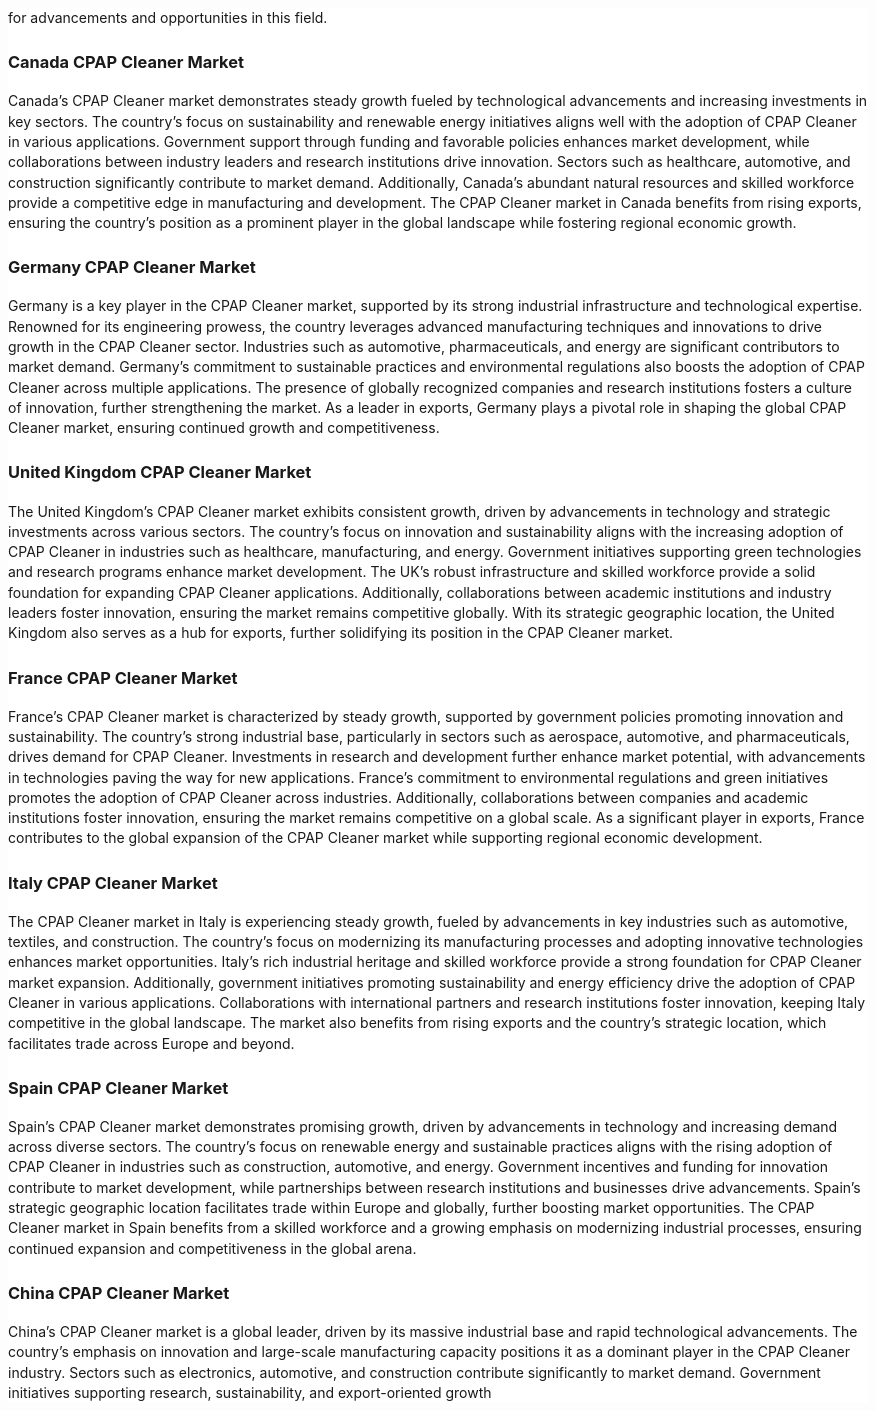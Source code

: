 for advancements and opportunities in this field.</p><h3>Canada CPAP Cleaner Market</h3><p>Canada&rsquo;s CPAP Cleaner market demonstrates steady growth fueled by technological advancements and increasing investments in key sectors. The country&rsquo;s focus on sustainability and renewable energy initiatives aligns well with the adoption of CPAP Cleaner in various applications. Government support through funding and favorable policies enhances market development, while collaborations between industry leaders and research institutions drive innovation. Sectors such as healthcare, automotive, and construction significantly contribute to market demand. Additionally, Canada&rsquo;s abundant natural resources and skilled workforce provide a competitive edge in manufacturing and development. The CPAP Cleaner market in Canada benefits from rising exports, ensuring the country&rsquo;s position as a prominent player in the global landscape while fostering regional economic growth.</p><h3>Germany CPAP Cleaner Market</h3><p>Germany is a key player in the CPAP Cleaner market, supported by its strong industrial infrastructure and technological expertise. Renowned for its engineering prowess, the country leverages advanced manufacturing techniques and innovations to drive growth in the CPAP Cleaner sector. Industries such as automotive, pharmaceuticals, and energy are significant contributors to market demand. Germany&rsquo;s commitment to sustainable practices and environmental regulations also boosts the adoption of CPAP Cleaner across multiple applications. The presence of globally recognized companies and research institutions fosters a culture of innovation, further strengthening the market. As a leader in exports, Germany plays a pivotal role in shaping the global CPAP Cleaner market, ensuring continued growth and competitiveness.</p><h3>United Kingdom CPAP Cleaner Market</h3><p>The United Kingdom&rsquo;s CPAP Cleaner market exhibits consistent growth, driven by advancements in technology and strategic investments across various sectors. The country&rsquo;s focus on innovation and sustainability aligns with the increasing adoption of CPAP Cleaner in industries such as healthcare, manufacturing, and energy. Government initiatives supporting green technologies and research programs enhance market development. The UK&rsquo;s robust infrastructure and skilled workforce provide a solid foundation for expanding CPAP Cleaner applications. Additionally, collaborations between academic institutions and industry leaders foster innovation, ensuring the market remains competitive globally. With its strategic geographic location, the United Kingdom also serves as a hub for exports, further solidifying its position in the CPAP Cleaner market.</p><h3>France CPAP Cleaner Market</h3><p>France&rsquo;s CPAP Cleaner market is characterized by steady growth, supported by government policies promoting innovation and sustainability. The country&rsquo;s strong industrial base, particularly in sectors such as aerospace, automotive, and pharmaceuticals, drives demand for CPAP Cleaner. Investments in research and development further enhance market potential, with advancements in technologies paving the way for new applications. France&rsquo;s commitment to environmental regulations and green initiatives promotes the adoption of CPAP Cleaner across industries. Additionally, collaborations between companies and academic institutions foster innovation, ensuring the market remains competitive on a global scale. As a significant player in exports, France contributes to the global expansion of the CPAP Cleaner market while supporting regional economic development.</p><h3>Italy CPAP Cleaner Market</h3><p>The CPAP Cleaner market in Italy is experiencing steady growth, fueled by advancements in key industries such as automotive, textiles, and construction. The country&rsquo;s focus on modernizing its manufacturing processes and adopting innovative technologies enhances market opportunities. Italy&rsquo;s rich industrial heritage and skilled workforce provide a strong foundation for CPAP Cleaner market expansion. Additionally, government initiatives promoting sustainability and energy efficiency drive the adoption of CPAP Cleaner in various applications. Collaborations with international partners and research institutions foster innovation, keeping Italy competitive in the global landscape. The market also benefits from rising exports and the country&rsquo;s strategic location, which facilitates trade across Europe and beyond.</p><h3>Spain CPAP Cleaner Market</h3><p>Spain&rsquo;s CPAP Cleaner market demonstrates promising growth, driven by advancements in technology and increasing demand across diverse sectors. The country&rsquo;s focus on renewable energy and sustainable practices aligns with the rising adoption of CPAP Cleaner in industries such as construction, automotive, and energy. Government incentives and funding for innovation contribute to market development, while partnerships between research institutions and businesses drive advancements. Spain&rsquo;s strategic geographic location facilitates trade within Europe and globally, further boosting market opportunities. The CPAP Cleaner market in Spain benefits from a skilled workforce and a growing emphasis on modernizing industrial processes, ensuring continued expansion and competitiveness in the global arena.</p><h3>China CPAP Cleaner Market</h3><p>China&rsquo;s CPAP Cleaner market is a global leader, driven by its massive industrial base and rapid technological advancements. The country&rsquo;s emphasis on innovation and large-scale manufacturing capacity positions it as a dominant player in the CPAP Cleaner industry. Sectors such as electronics, automotive, and construction contribute significantly to market demand. Government initiatives supporting research, sustainability, and export-oriented growth